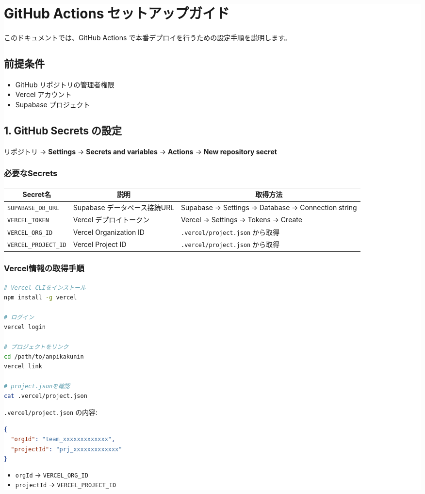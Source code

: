 # GitHub Actions セットアップガイド

このドキュメントでは、GitHub Actions で本番デプロイを行うための設定手順を説明します。

## 前提条件

- GitHub リポジトリの管理者権限
- Vercel アカウント
- Supabase プロジェクト

## 1. GitHub Secrets の設定

リポジトリ → **Settings** → **Secrets and variables** → **Actions** → **New repository secret**

### 必要なSecrets

| Secret名 | 説明 | 取得方法 |
|---------|------|---------|
| `SUPABASE_DB_URL` | Supabase データベース接続URL | Supabase → Settings → Database → Connection string |
| `VERCEL_TOKEN` | Vercel デプロイトークン | Vercel → Settings → Tokens → Create |
| `VERCEL_ORG_ID` | Vercel Organization ID | `.vercel/project.json` から取得 |
| `VERCEL_PROJECT_ID` | Vercel Project ID | `.vercel/project.json` から取得 |

### Vercel情報の取得手順

```bash
# Vercel CLIをインストール
npm install -g vercel

# ログイン
vercel login

# プロジェクトをリンク
cd /path/to/anpikakunin
vercel link

# project.jsonを確認
cat .vercel/project.json
```

`.vercel/project.json` の内容:
```json
{
  "orgId": "team_xxxxxxxxxxxxx",
  "projectId": "prj_xxxxxxxxxxxxx"
}
```

- `orgId` → `VERCEL_ORG_ID`
- `projectId` → `VERCEL_PROJECT_ID`

